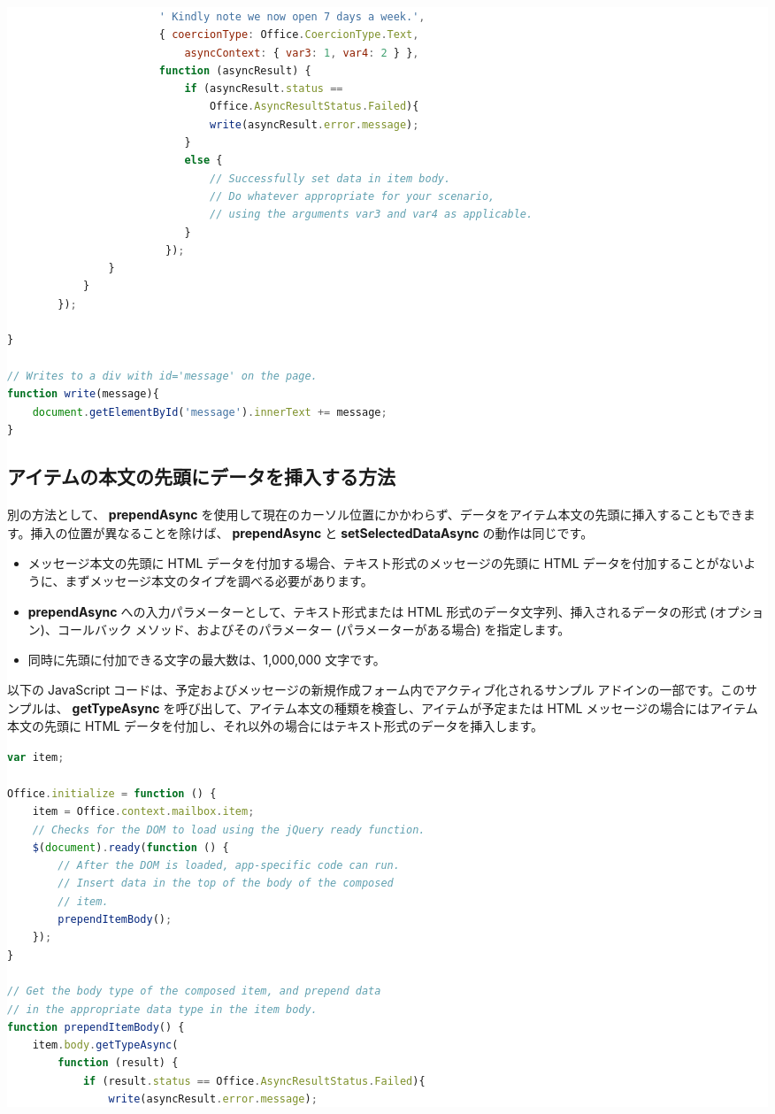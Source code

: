 ```js
                        ' Kindly note we now open 7 days a week.',
                        { coercionType: Office.CoercionType.Text, 
                            asyncContext: { var3: 1, var4: 2 } },
                        function (asyncResult) {
                            if (asyncResult.status == 
                                Office.AsyncResultStatus.Failed){
                                write(asyncResult.error.message);
                            }
                            else {
                                // Successfully set data in item body.
                                // Do whatever appropriate for your scenario,
                                // using the arguments var3 and var4 as applicable.
                            }
                         });
                }
            }
        });

}

// Writes to a div with id='message' on the page.
function write(message){
    document.getElementById('message').innerText += message; 
}
```


## アイテムの本文の先頭にデータを挿入する方法


別の方法として、 **prependAsync** を使用して現在のカーソル位置にかかわらず、データをアイテム本文の先頭に挿入することもできます。挿入の位置が異なることを除けば、 **prependAsync** と **setSelectedDataAsync** の動作は同じです。


- メッセージ本文の先頭に HTML データを付加する場合、テキスト形式のメッセージの先頭に HTML データを付加することがないように、まずメッセージ本文のタイプを調べる必要があります。
    
- **prependAsync** への入力パラメーターとして、テキスト形式または HTML 形式のデータ文字列、挿入されるデータの形式 (オプション)、コールバック メソッド、およびそのパラメーター (パラメーターがある場合) を指定します。
    
- 同時に先頭に付加できる文字の最大数は、1,000,000 文字です。
    
以下の JavaScript コードは、予定およびメッセージの新規作成フォーム内でアクティブ化されるサンプル アドインの一部です。このサンプルは、 **getTypeAsync** を呼び出して、アイテム本文の種類を検査し、アイテムが予定または HTML メッセージの場合にはアイテム本文の先頭に HTML データを付加し、それ以外の場合にはテキスト形式のデータを挿入します。




```js
var item;

Office.initialize = function () {
    item = Office.context.mailbox.item;
    // Checks for the DOM to load using the jQuery ready function.
    $(document).ready(function () {
        // After the DOM is loaded, app-specific code can run.
        // Insert data in the top of the body of the composed 
        // item.
        prependItemBody();
    });
}

// Get the body type of the composed item, and prepend data  
// in the appropriate data type in the item body.
function prependItemBody() {
    item.body.getTypeAsync(
        function (result) {
            if (result.status == Office.AsyncResultStatus.Failed){
                write(asyncResult.error.message);
```